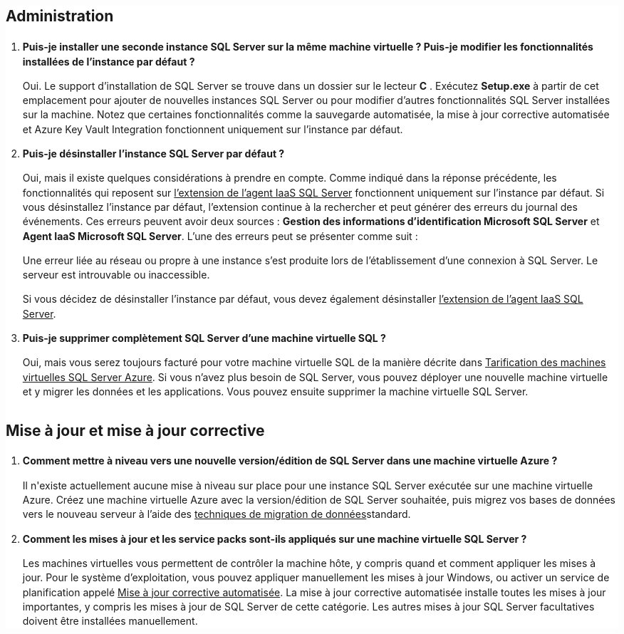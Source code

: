 ## <a name="administration"></a>Administration

1. **Puis-je installer une seconde instance SQL Server sur la même machine virtuelle ? Puis-je modifier les fonctionnalités installées de l’instance par défaut ?**

   Oui. Le support d’installation de SQL Server se trouve dans un dossier sur le lecteur **C** . Exécutez **Setup.exe** à partir de cet emplacement pour ajouter de nouvelles instances SQL Server ou pour modifier d’autres fonctionnalités SQL Server installées sur la machine. Notez que certaines fonctionnalités comme la sauvegarde automatisée, la mise à jour corrective automatisée et Azure Key Vault Integration fonctionnent uniquement sur l’instance par défaut.

1. **Puis-je désinstaller l’instance SQL Server par défaut ?**

   Oui, mais il existe quelques considérations à prendre en compte. Comme indiqué dans la réponse précédente, les fonctionnalités qui reposent sur [l’extension de l’agent IaaS SQL Server](virtual-machines-windows-sql-server-agent-extension.md) fonctionnent uniquement sur l’instance par défaut. Si vous désinstallez l’instance par défaut, l’extension continue à la rechercher et peut générer des erreurs du journal des événements. Ces erreurs peuvent avoir deux sources : **Gestion des informations d’identification Microsoft SQL Server** et **Agent IaaS Microsoft SQL Server**. L’une des erreurs peut se présenter comme suit :

      Une erreur liée au réseau ou propre à une instance s’est produite lors de l’établissement d’une connexion à SQL Server. Le serveur est introuvable ou inaccessible.

   Si vous décidez de désinstaller l’instance par défaut, vous devez également désinstaller [l’extension de l’agent IaaS SQL Server](virtual-machines-windows-sql-server-agent-extension.md).

1. **Puis-je supprimer complètement SQL Server d’une machine virtuelle SQL ?**

   Oui, mais vous serez toujours facturé pour votre machine virtuelle SQL de la manière décrite dans [Tarification des machines virtuelles SQL Server Azure](virtual-machines-windows-sql-server-pricing-guidance.md). Si vous n’avez plus besoin de SQL Server, vous pouvez déployer une nouvelle machine virtuelle et y migrer les données et les applications. Vous pouvez ensuite supprimer la machine virtuelle SQL Server.
   
## <a name="updating-and-patching"></a>Mise à jour et mise à jour corrective

1. **Comment mettre à niveau vers une nouvelle version/édition de SQL Server dans une machine virtuelle Azure ?**

   Il n'existe actuellement aucune mise à niveau sur place pour une instance SQL Server exécutée sur une machine virtuelle Azure. Créez une machine virtuelle Azure avec la version/édition de SQL Server souhaitée, puis migrez vos bases de données vers le nouveau serveur à l’aide des [techniques de migration de données](virtual-machines-windows-migrate-sql.md)standard.

1. **Comment les mises à jour et les service packs sont-ils appliqués sur une machine virtuelle SQL Server ?**

   Les machines virtuelles vous permettent de contrôler la machine hôte, y compris quand et comment appliquer les mises à jour. Pour le système d’exploitation, vous pouvez appliquer manuellement les mises à jour Windows, ou activer un service de planification appelé [Mise à jour corrective automatisée](virtual-machines-windows-sql-automated-patching.md). La mise à jour corrective automatisée installe toutes les mises à jour importantes, y compris les mises à jour de SQL Server de cette catégorie. Les autres mises à jour SQL Server facultatives doivent être installées manuellement.
